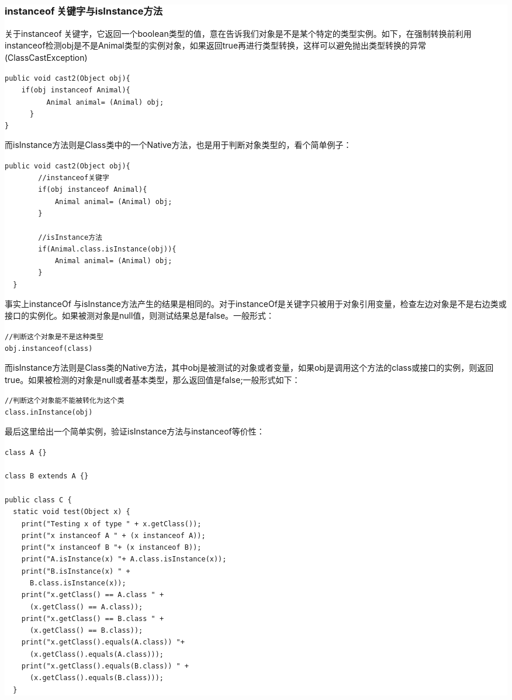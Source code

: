 ### instanceof 关键字与isInstance方法

关于instanceof 关键字，它返回一个boolean类型的值，意在告诉我们对象是不是某个特定的类型实例。如下，在强制转换前利用instanceof检测obj是不是Animal类型的实例对象，如果返回true再进行类型转换，这样可以避免抛出类型转换的异常(ClassCastException)

```
public void cast2(Object obj){
    if(obj instanceof Animal){
          Animal animal= (Animal) obj;
      }
}
```

而isInstance方法则是Class类中的一个Native方法，也是用于判断对象类型的，看个简单例子：

```
public void cast2(Object obj){
        //instanceof关键字
        if(obj instanceof Animal){
            Animal animal= (Animal) obj;
        }

        //isInstance方法
        if(Animal.class.isInstance(obj)){
            Animal animal= (Animal) obj;
        }
  }
```

事实上instanceOf 与isInstance方法产生的结果是相同的。对于instanceOf是关键字只被用于对象引用变量，检查左边对象是不是右边类或接口的实例化。如果被测对象是null值，则测试结果总是false。一般形式：

```
//判断这个对象是不是这种类型
obj.instanceof(class)
```

而isInstance方法则是Class类的Native方法，其中obj是被测试的对象或者变量，如果obj是调用这个方法的class或接口的实例，则返回true。如果被检测的对象是null或者基本类型，那么返回值是false;一般形式如下：

```
//判断这个对象能不能被转化为这个类
class.inInstance(obj)
```

最后这里给出一个简单实例，验证isInstance方法与instanceof等价性：

```
class A {}

class B extends A {}

public class C {
  static void test(Object x) {
    print("Testing x of type " + x.getClass());
    print("x instanceof A " + (x instanceof A));
    print("x instanceof B "+ (x instanceof B));
    print("A.isInstance(x) "+ A.class.isInstance(x));
    print("B.isInstance(x) " +
      B.class.isInstance(x));
    print("x.getClass() == A.class " +
      (x.getClass() == A.class));
    print("x.getClass() == B.class " +
      (x.getClass() == B.class));
    print("x.getClass().equals(A.class)) "+
      (x.getClass().equals(A.class)));
    print("x.getClass().equals(B.class)) " +
      (x.getClass().equals(B.class)));
  }
```